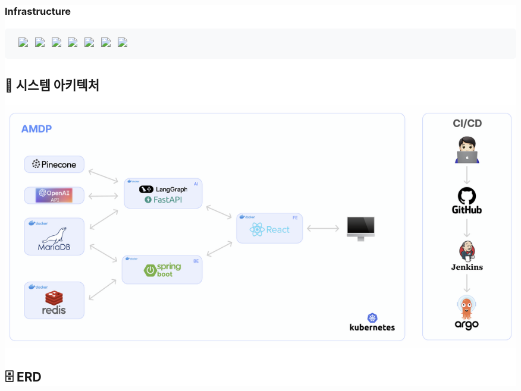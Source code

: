 ### Infrastructure

<div style="background-color: #f8f9fa; padding: 15px; border-radius: 5px;">
  <img src="https://img.shields.io/badge/AMDP-FF9900?logo=amazon-aws&logoColor=white">
  <img src="https://img.shields.io/badge/Nginx-1.28.0-009639?logo=nginx&logoColor=white">
  <img src="https://img.shields.io/badge/Harbor-2.13.1-575757?logo=harbor&logoColor=white">
  <img src="https://img.shields.io/badge/Docker-28.3.2-2496ED?logo=docker&logoColor=white">
  <img src="https://img.shields.io/badge/Jenkins-2.504.3-D24939?logo=jenkins&logoColor=white">
  <img src="https://img.shields.io/badge/ArgoCD-3.0.11-3069f0?logo=argo&logoColor=white">
  <img src="https://img.shields.io/badge/Kubernetes-1.33.2-326CE5?logo=kubernetes&logoColor=white">
</div>

## 🧱 시스템 아키텍처

![시스템 아키텍처](./assets/시스템아키텍처.png)

## 🗄️ ERD
